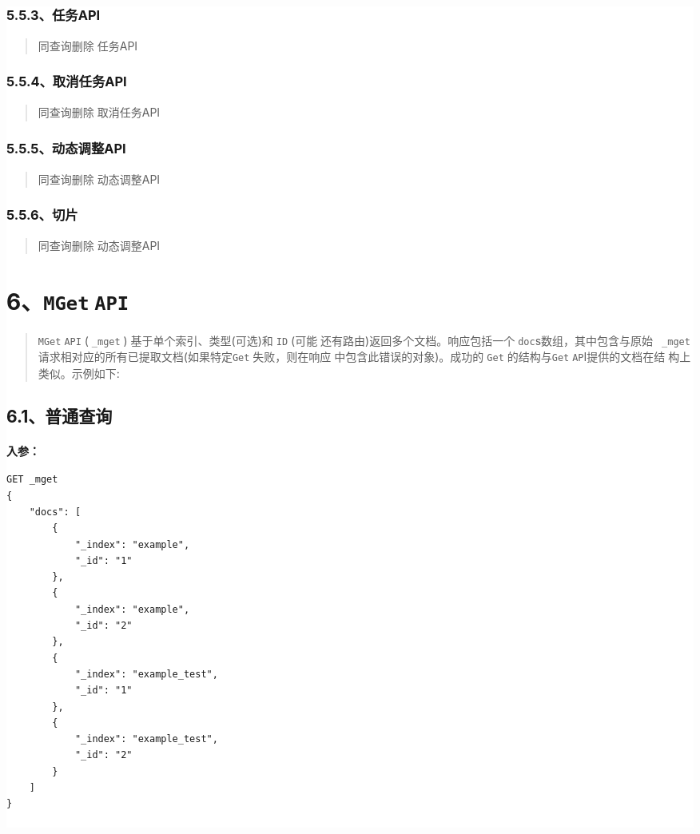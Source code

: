 

### 5.5.3、任务API

> 同查询删除  任务API

### 5.5.4、取消任务API

> 同查询删除 取消任务API



### 5.5.5、动态调整API

> 同查询删除 动态调整API



### 5.5.6、切片

> 同查询删除 动态调整API



# 6、`MGet` `API`

> `MGet` `API` ( `_mget` ) 基于单个索引、类型(可选)和 `ID` (可能 还有路由)返回多个文档。响应包括一个 `doc`s数组，其中包含与原始 ` _mget` 请求相对应的所有已提取文档(如果特定`Get` 失败，则在响应 中包含此错误的对象)。成功的 `Get` 的结构与`Get` `AP`I提供的文档在结 构上类似。示例如下:

## 6.1、普通查询

**入参：**

```http
GET _mget
{
    "docs": [
        {
            "_index": "example",
            "_id": "1"
        },
        {
            "_index": "example",
            "_id": "2"
        },
        {
            "_index": "example_test",
            "_id": "1"
        },
        {
            "_index": "example_test",
            "_id": "2"
        }
    ]
}


```
